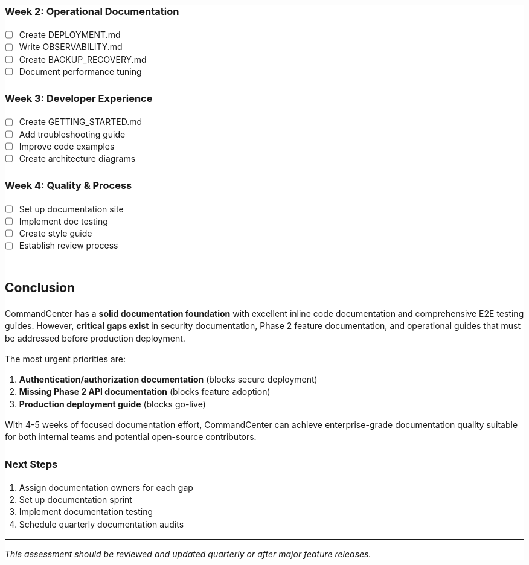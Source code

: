 ### Week 2: Operational Documentation
- [ ] Create DEPLOYMENT.md
- [ ] Write OBSERVABILITY.md
- [ ] Create BACKUP_RECOVERY.md
- [ ] Document performance tuning

### Week 3: Developer Experience
- [ ] Create GETTING_STARTED.md
- [ ] Add troubleshooting guide
- [ ] Improve code examples
- [ ] Create architecture diagrams

### Week 4: Quality & Process
- [ ] Set up documentation site
- [ ] Implement doc testing
- [ ] Create style guide
- [ ] Establish review process

---

## Conclusion

CommandCenter has a **solid documentation foundation** with excellent inline code documentation and comprehensive E2E testing guides. However, **critical gaps exist** in security documentation, Phase 2 feature documentation, and operational guides that must be addressed before production deployment.

The most urgent priorities are:
1. **Authentication/authorization documentation** (blocks secure deployment)
2. **Missing Phase 2 API documentation** (blocks feature adoption)
3. **Production deployment guide** (blocks go-live)

With 4-5 weeks of focused documentation effort, CommandCenter can achieve enterprise-grade documentation quality suitable for both internal teams and potential open-source contributors.

### Next Steps
1. Assign documentation owners for each gap
2. Set up documentation sprint
3. Implement documentation testing
4. Schedule quarterly documentation audits

---

*This assessment should be reviewed and updated quarterly or after major feature releases.*